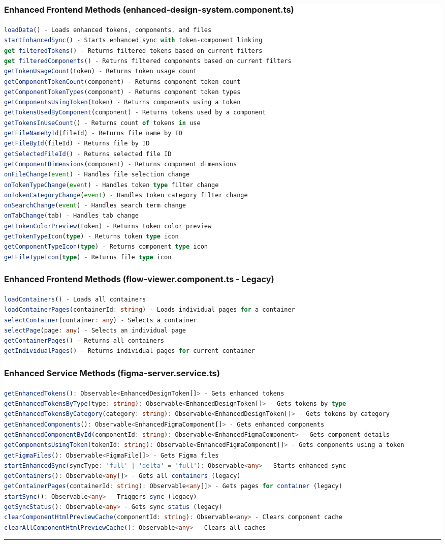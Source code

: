 ### Enhanced Frontend Methods (enhanced-design-system.component.ts)
```typescript
loadData() - Loads enhanced tokens, components, and files
startEnhancedSync() - Starts enhanced sync with token-component linking
get filteredTokens() - Returns filtered tokens based on current filters
get filteredComponents() - Returns filtered components based on current filters
getTokenUsageCount(token) - Returns token usage count
getComponentTokenCount(component) - Returns component token count
getComponentTokenTypes(component) - Returns component token types
getComponentsUsingToken(token) - Returns components using a token
getTokensUsedByComponent(component) - Returns tokens used by a component
getTokensInUseCount() - Returns count of tokens in use
getFileNameById(fileId) - Returns file name by ID
getFileById(fileId) - Returns file by ID
getSelectedFileId() - Returns selected file ID
getComponentDimensions(component) - Returns component dimensions
onFileChange(event) - Handles file selection change
onTokenTypeChange(event) - Handles token type filter change
onTokenCategoryChange(event) - Handles token category filter change
onSearchChange(event) - Handles search term change
onTabChange(tab) - Handles tab change
getTokenColorPreview(token) - Returns token color preview
getTokenTypeIcon(type) - Returns token type icon
getComponentTypeIcon(type) - Returns component type icon
getFileTypeIcon(type) - Returns file type icon
```

### Enhanced Frontend Methods (flow-viewer.component.ts - Legacy)
```typescript
loadContainers() - Loads all containers
loadContainerPages(containerId: string) - Loads individual pages for a container
selectContainer(container: any) - Selects a container
selectPage(page: any) - Selects an individual page
getContainerPages() - Returns all containers
getIndividualPages() - Returns individual pages for current container
```

### Enhanced Service Methods (figma-server.service.ts)
```typescript
getEnhancedTokens(): Observable<EnhancedDesignToken[]> - Gets enhanced tokens
getEnhancedTokensByType(type: string): Observable<EnhancedDesignToken[]> - Gets tokens by type
getEnhancedTokensByCategory(category: string): Observable<EnhancedDesignToken[]> - Gets tokens by category
getEnhancedComponents(): Observable<EnhancedFigmaComponent[]> - Gets enhanced components
getEnhancedComponentById(componentId: string): Observable<EnhancedFigmaComponent> - Gets component details
getComponentsUsingToken(tokenId: string): Observable<EnhancedFigmaComponent[]> - Gets components using a token
getFigmaFiles(): Observable<FigmaFile[]> - Gets Figma files
startEnhancedSync(syncType: 'full' | 'delta' = 'full'): Observable<any> - Starts enhanced sync
getContainers(): Observable<any[]> - Gets all containers (legacy)
getContainerPages(containerId: string): Observable<any[]> - Gets pages for container (legacy)
startSync(): Observable<any> - Triggers sync (legacy)
getSyncStatus(): Observable<any> - Gets sync status (legacy)
clearComponentHtmlPreviewCache(componentId: string): Observable<any> - Clears component cache
clearAllComponentHtmlPreviewCache(): Observable<any> - Clears all caches
```

---